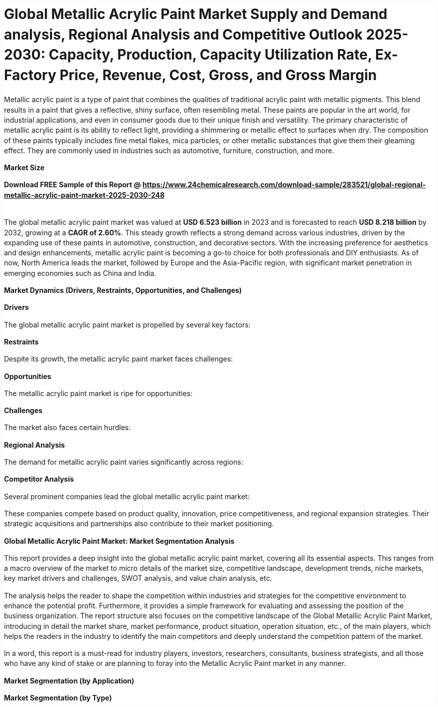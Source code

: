 <h1>Global Metallic Acrylic Paint Market Supply and Demand analysis, Regional Analysis  and Competitive Outlook 2025-2030: Capacity, Production, Capacity Utilization Rate, Ex-Factory Price, Revenue, Cost, Gross, and Gross Margin</h1><p>Metallic acrylic paint is a type of paint that combines the qualities of traditional acrylic paint with metallic pigments. This blend results in a paint that gives a reflective, shiny surface, often resembling metal. These paints are popular in the art world, for industrial applications, and even in consumer goods due to their unique finish and versatility. The primary characteristic of metallic acrylic paint is its ability to reflect light, providing a shimmering or metallic effect to surfaces when dry. The composition of these paints typically includes fine metal flakes, mica particles, or other metallic substances that give them their gleaming effect. They are commonly used in industries such as automotive, furniture, construction, and more.</p><p>
<strong>Market Size</strong></p><p>
</p><div><b>Download FREE Sample of this Report @ 
            <a href="https://www.24chemicalresearch.com/download-sample/283521/global-regional-metallic-acrylic-paint-market-2025-2030-248">
            https://www.24chemicalresearch.com/download-sample/283521/global-regional-metallic-acrylic-paint-market-2025-2030-248</a></b></div><br><p>The global metallic acrylic paint market was valued at <strong>USD 6.523 billion</strong> in 2023 and is forecasted to reach <strong>USD 8.218 billion</strong> by 2032, growing at a <strong>CAGR of 2.60%</strong>. This steady growth reflects a strong demand across various industries, driven by the expanding use of these paints in automotive, construction, and decorative sectors. With the increasing preference for aesthetics and design enhancements, metallic acrylic paint is becoming a go-to choice for both professionals and DIY enthusiasts. As of now, North America leads the market, followed by Europe and the Asia-Pacific region, with significant market penetration in emerging economies such as China and India.</p><p>
<strong>Market Dynamics (Drivers, Restraints, Opportunities, and Challenges)</strong></p><p>
<strong>Drivers</strong></p><p>
</p><p>The global metallic acrylic paint market is propelled by several key factors:</p><p>
</p><p>
<strong>Restraints</strong></p><p>
</p><p>Despite its growth, the metallic acrylic paint market faces challenges:</p><p>
</p><p>
<strong>Opportunities</strong></p><p>
</p><p>The metallic acrylic paint market is ripe for opportunities:</p><p>
</p><p>
<strong>Challenges</strong></p><p>
</p><p>The market also faces certain hurdles:</p><p>
</p><p>
<strong>Regional Analysis</strong></p><p>
</p><p>The demand for metallic acrylic paint varies significantly across regions:</p><p>
</p><p>
<strong>Competitor Analysis</strong></p><p>
</p><p>Several prominent companies lead the global metallic acrylic paint market:</p><p>
</p><p>
</p><p>These companies compete based on product quality, innovation, price competitiveness, and regional expansion strategies. Their strategic acquisitions and partnerships also contribute to their market positioning.</p><p>
<strong>Global Metallic Acrylic Paint Market: Market Segmentation Analysis</strong></p><p>
</p><p>This report provides a deep insight into the global metallic acrylic paint market, covering all its essential aspects. This ranges from a macro overview of the market to micro details of the market size, competitive landscape, development trends, niche markets, key market drivers and challenges, SWOT analysis, and value chain analysis, etc.</p><p>
</p><p>The analysis helps the reader to shape the competition within industries and strategies for the competitive environment to enhance the potential profit. Furthermore, it provides a simple framework for evaluating and assessing the position of the business organization. The report structure also focuses on the competitive landscape of the Global Metallic Acrylic Paint Market, introducing in detail the market share, market performance, product situation, operation situation, etc., of the main players, which helps the readers in the industry to identify the main competitors and deeply understand the competition pattern of the market.</p><p>
</p><p>In a word, this report is a must-read for industry players, investors, researchers, consultants, business strategists, and all those who have any kind of stake or are planning to foray into the Metallic Acrylic Paint market in any manner.</p><p>
<strong>Market Segmentation (by Application)</strong></p><p>
</p><p>
<strong>Market Segmentation (by Type)</strong></p><p>
</p><p>
